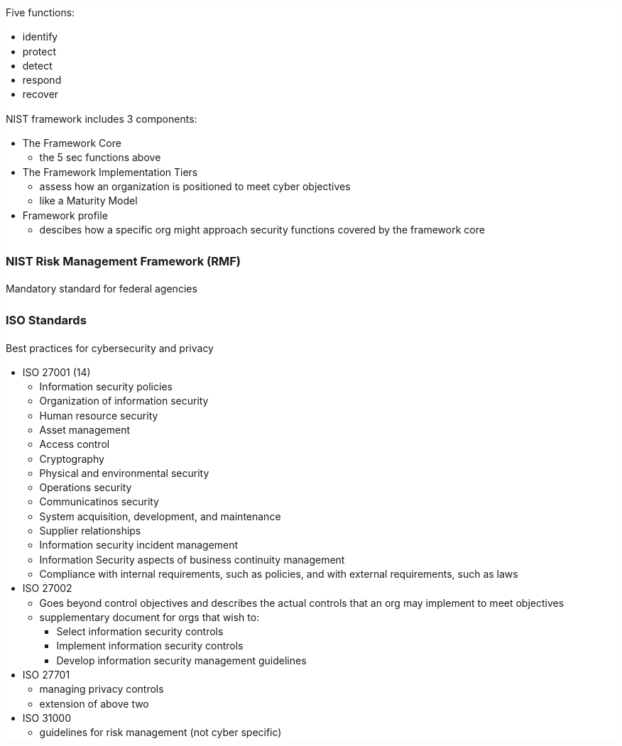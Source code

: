 Five functions:

- identify
- protect
- detect
- respond
- recover

NIST framework includes 3 components:

- The Framework Core
  - the 5 sec functions above
- The Framework Implementation Tiers
  - assess how an organization is positioned to meet cyber objectives
  - like a Maturity Model
- Framework profile
  - descibes how a specific org might approach security functions covered by the framework core

### NIST Risk Management Framework (RMF)

Mandatory standard for federal agencies

### ISO Standards

Best practices for cybersecurity and privacy

- ISO 27001 (14)
  - Information security policies
  - Organization of information security
  - Human resource security
  - Asset management
  - Access control
  - Cryptography
  - Physical and environmental security
  - Operations security
  - Communicatinos security
  - System acquisition, development, and maintenance
  - Supplier relationships
  - Information security incident management
  - Information Security aspects of business continuity management
  - Compliance with internal requirements, such as policies, and with external requirements, such as laws
- ISO 27002
  - Goes beyond control objectives and describes the actual controls that an org may implement to meet objectives
  - supplementary document for orgs that wish to:
    - Select information security controls
    - Implement information security controls
    - Develop information security management guidelines
- ISO 27701
  - managing privacy controls
  - extension of above two
- ISO 31000
  - guidelines for risk management (not cyber specific)
